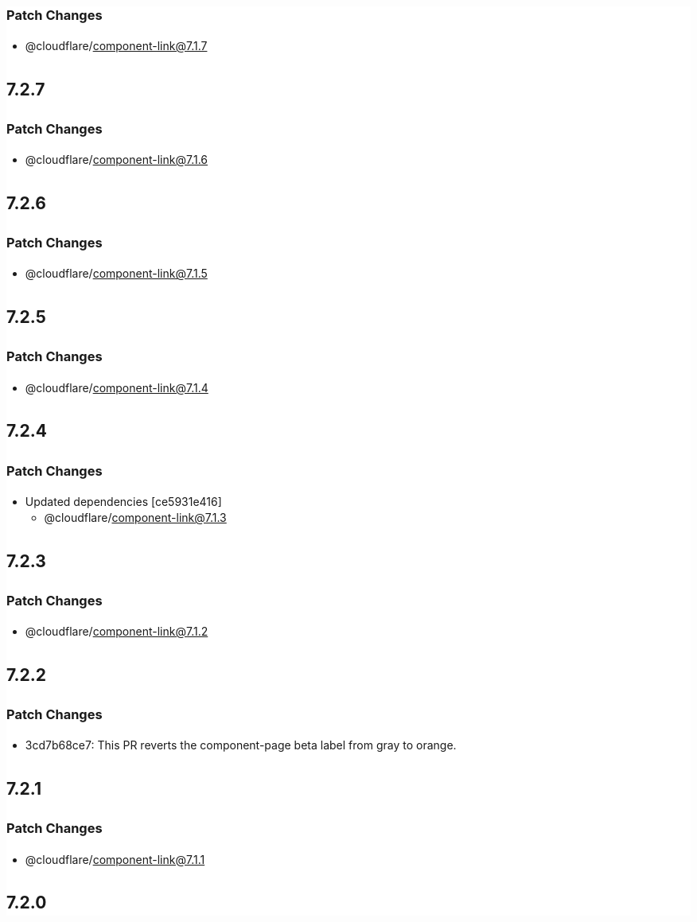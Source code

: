 ### Patch Changes

- @cloudflare/component-link@7.1.7

## 7.2.7

### Patch Changes

- @cloudflare/component-link@7.1.6

## 7.2.6

### Patch Changes

- @cloudflare/component-link@7.1.5

## 7.2.5

### Patch Changes

- @cloudflare/component-link@7.1.4

## 7.2.4

### Patch Changes

- Updated dependencies [ce5931e416]
  - @cloudflare/component-link@7.1.3

## 7.2.3

### Patch Changes

- @cloudflare/component-link@7.1.2

## 7.2.2

### Patch Changes

- 3cd7b68ce7: This PR reverts the component-page beta label from gray to orange.

## 7.2.1

### Patch Changes

- @cloudflare/component-link@7.1.1

## 7.2.0
